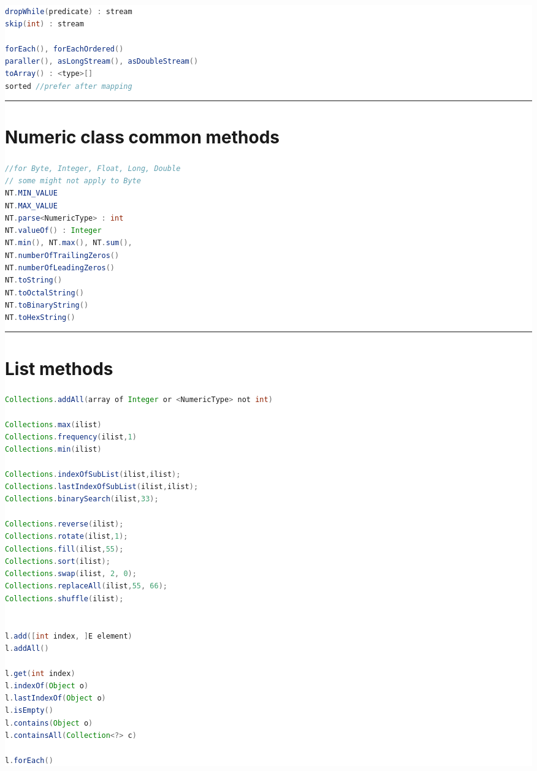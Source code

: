 ````java
dropWhile(predicate) : stream
skip(int) : stream

forEach(), forEachOrdered()
paraller(), asLongStream(), asDoubleStream()
toArray() : <type>[]
sorted //prefer after mapping
````

--------------------------------------------

# Numeric class common methods
````java
//for Byte, Integer, Float, Long, Double
// some might not apply to Byte
NT.MIN_VALUE
NT.MAX_VALUE
NT.parse<NumericType> : int
NT.valueOf() : Integer
NT.min(), NT.max(), NT.sum(),
NT.numberOfTrailingZeros()
NT.numberOfLeadingZeros()
NT.toString()
NT.toOctalString()
NT.toBinaryString()
NT.toHexString()
````

---------------------------------------------

# List methods
````java
Collections.addAll(array of Integer or <NumericType> not int)

Collections.max(ilist)
Collections.frequency(ilist,1)
Collections.min(ilist)

Collections.indexOfSubList(ilist,ilist);
Collections.lastIndexOfSubList(ilist,ilist);
Collections.binarySearch(ilist,33);

Collections.reverse(ilist);
Collections.rotate(ilist,1);
Collections.fill(ilist,55);
Collections.sort(ilist);
Collections.swap(ilist, 2, 0);
Collections.replaceAll(ilist,55, 66);
Collections.shuffle(ilist);


l.add([int index, ]E element)
l.addAll()

l.get(int index)
l.indexOf(Object o)
l.lastIndexOf(Object o)
l.isEmpty()
l.contains(Object o)
l.containsAll(Collection<?> c)

l.forEach()
````